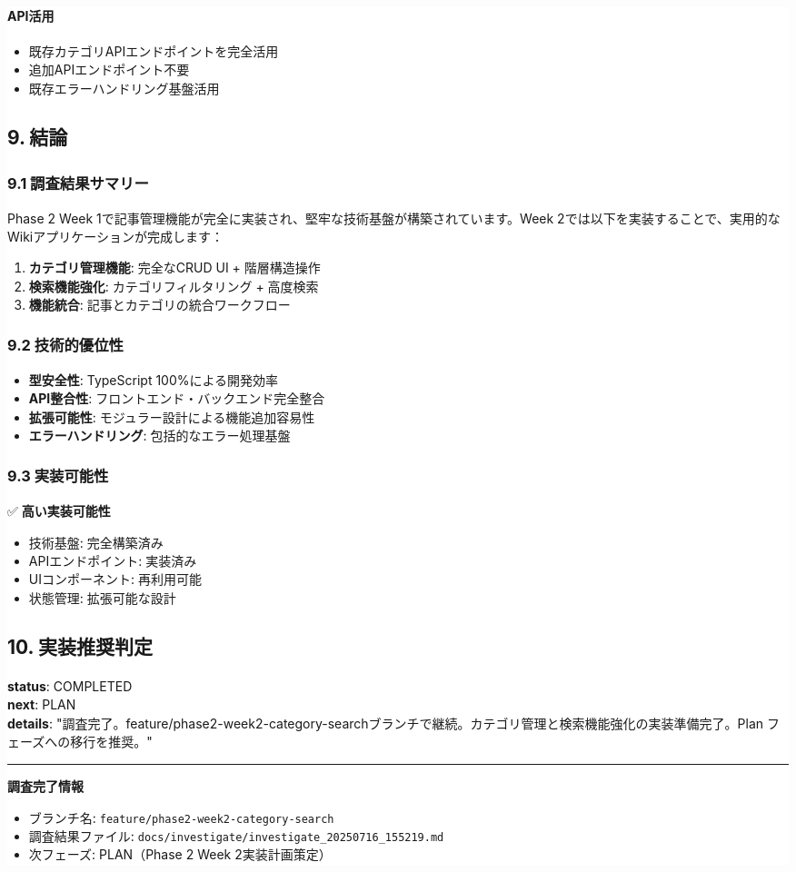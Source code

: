 #### API活用
- 既存カテゴリAPIエンドポイントを完全活用
- 追加APIエンドポイント不要
- 既存エラーハンドリング基盤活用

## 9. 結論

### 9.1 調査結果サマリー

Phase 2 Week 1で記事管理機能が完全に実装され、堅牢な技術基盤が構築されています。Week 2では以下を実装することで、実用的なWikiアプリケーションが完成します：

1. **カテゴリ管理機能**: 完全なCRUD UI + 階層構造操作
2. **検索機能強化**: カテゴリフィルタリング + 高度検索
3. **機能統合**: 記事とカテゴリの統合ワークフロー

### 9.2 技術的優位性

- **型安全性**: TypeScript 100%による開発効率
- **API整合性**: フロントエンド・バックエンド完全整合
- **拡張可能性**: モジュラー設計による機能追加容易性
- **エラーハンドリング**: 包括的なエラー処理基盤

### 9.3 実装可能性

✅ **高い実装可能性**
- 技術基盤: 完全構築済み
- APIエンドポイント: 実装済み
- UIコンポーネント: 再利用可能
- 状態管理: 拡張可能な設計

## 10. 実装推奨判定

**status**: COMPLETED  
**next**: PLAN  
**details**: "調査完了。feature/phase2-week2-category-searchブランチで継続。カテゴリ管理と検索機能強化の実装準備完了。Plan フェーズへの移行を推奨。"

---

**調査完了情報**
- ブランチ名: `feature/phase2-week2-category-search`
- 調査結果ファイル: `docs/investigate/investigate_20250716_155219.md`
- 次フェーズ: PLAN（Phase 2 Week 2実装計画策定）